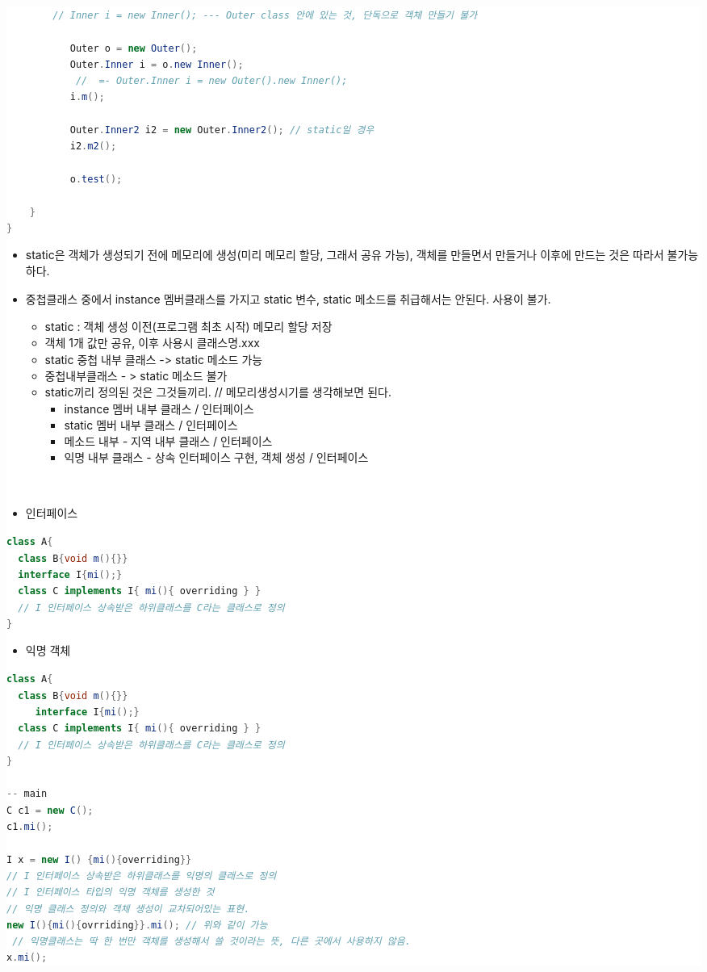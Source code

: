````java
		// Inner i = new Inner(); --- Outer class 안에 있는 것, 단독으로 객체 만들기 불가

		   Outer o = new Outer();
	       Outer.Inner i = o.new Inner(); 
	        //  =- Outer.Inner i = new Outer().new Inner();
		   i.m();
		   
		   Outer.Inner2 i2 = new Outer.Inner2(); // static일 경우 
		   i2.m2();
		   
		   o.test();
		 
	}
}
````

* static은 객체가 생성되기 전에 메모리에 생성(미리 메모리 할당, 그래서 공유 가능), 객체를 만들면서 만들거나 이후에 만드는 것은 따라서 불가능하다. 

* 중첩클래스 중에서 instance 멤버클래스를 가지고 static 변수, static 메소드를 취급해서는 안된다. 사용이 불가.
  * static  : 객체 생성 이전(프로그램 최초 시작) 메모리 할당 저장 
  * 객체 1개 값만 공유,  이후 사용시 클래스명.xxx   
  * static  중첩 내부 클래스 -> static 메소드 가능
  * 중첩내부클래스 - > static 메소드 불가
  * static끼리 정의된 것은 그것들끼리.  // 메모리생성시기를 생각해보면 된다. 
    * instance 멤버 내부 클래스 / 인터페이스
    * static 멤버 내부 클래스 / 인터페이스 
    * 메소드 내부 - 지역 내부 클래스  / 인터페이스 
    * 익명 내부 클래스 - 상속 인터페이스 구현, 객체 생성 / 인터페이스

<br>

* 인터페이스

````java
class A{
  class B{void m(){}}
  interface I{mi();}
  class C implements I{ mi(){ overriding } }
  // I 인터페이스 상속받은 하위클래스를 C라는 클래스로 정의
}
````

* 익명 객체 

````java
class A{
  class B{void m(){}}
     interface I{mi();}
  class C implements I{ mi(){ overriding } }
  // I 인터페이스 상속받은 하위클래스를 C라는 클래스로 정의
}

-- main
C c1 = new C();
c1.mi();

I x = new I() {mi(){overriding}}
// I 인터페이스 상속받은 하위클래스를 익명의 클래스로 정의
// I 인터페이스 타입의 익명 객체를 생성한 것 
// 익명 클래스 정의와 객체 생성이 교차되어있는 표현. 
new I(){mi(){ovrriding}}.mi(); // 위와 같이 가능 
 // 익명클래스는 딱 한 번만 객체를 생성해서 쓸 것이라는 뜻, 다른 곳에서 사용하지 않음. 
x.mi();
````
